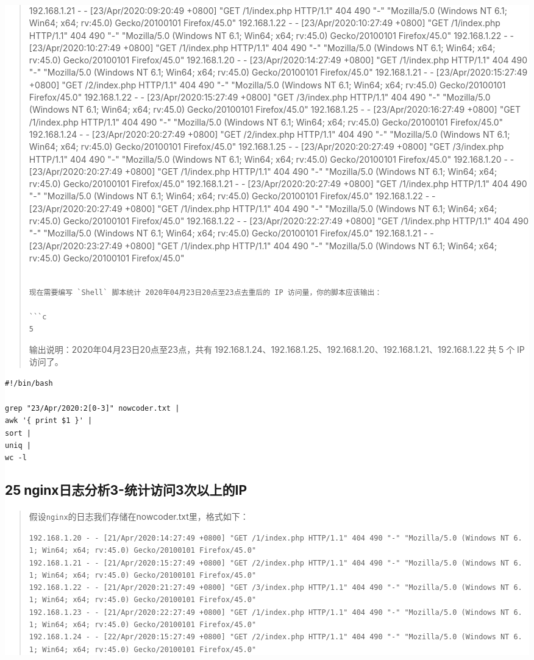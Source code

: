 > 192.168.1.21 - - [23/Apr/2020:09:20:49 +0800] "GET /1/index.php HTTP/1.1" 404 490 "-" "Mozilla/5.0 (Windows NT 6.1; Win64; x64; rv:45.0) Gecko/20100101 Firefox/45.0"
> 192.168.1.22 - - [23/Apr/2020:10:27:49 +0800] "GET /1/index.php HTTP/1.1" 404 490 "-" "Mozilla/5.0 (Windows NT 6.1; Win64; x64; rv:45.0) Gecko/20100101 Firefox/45.0"
> 192.168.1.22 - - [23/Apr/2020:10:27:49 +0800] "GET /1/index.php HTTP/1.1" 404 490 "-" "Mozilla/5.0 (Windows NT 6.1; Win64; x64; rv:45.0) Gecko/20100101 Firefox/45.0"
> 192.168.1.20 - - [23/Apr/2020:14:27:49 +0800] "GET /1/index.php HTTP/1.1" 404 490 "-" "Mozilla/5.0 (Windows NT 6.1; Win64; x64; rv:45.0) Gecko/20100101 Firefox/45.0"
> 192.168.1.21 - - [23/Apr/2020:15:27:49 +0800] "GET /2/index.php HTTP/1.1" 404 490 "-" "Mozilla/5.0 (Windows NT 6.1; Win64; x64; rv:45.0) Gecko/20100101 Firefox/45.0"
> 192.168.1.22 - - [23/Apr/2020:15:27:49 +0800] "GET /3/index.php HTTP/1.1" 404 490 "-" "Mozilla/5.0 (Windows NT 6.1; Win64; x64; rv:45.0) Gecko/20100101 Firefox/45.0"
> 192.168.1.25 - - [23/Apr/2020:16:27:49 +0800] "GET /1/index.php HTTP/1.1" 404 490 "-" "Mozilla/5.0 (Windows NT 6.1; Win64; x64; rv:45.0) Gecko/20100101 Firefox/45.0"
> 192.168.1.24 - - [23/Apr/2020:20:27:49 +0800] "GET /2/index.php HTTP/1.1" 404 490 "-" "Mozilla/5.0 (Windows NT 6.1; Win64; x64; rv:45.0) Gecko/20100101 Firefox/45.0"
> 192.168.1.25 - - [23/Apr/2020:20:27:49 +0800] "GET /3/index.php HTTP/1.1" 404 490 "-" "Mozilla/5.0 (Windows NT 6.1; Win64; x64; rv:45.0) Gecko/20100101 Firefox/45.0"
> 192.168.1.20 - - [23/Apr/2020:20:27:49 +0800] "GET /1/index.php HTTP/1.1" 404 490 "-" "Mozilla/5.0 (Windows NT 6.1; Win64; x64; rv:45.0) Gecko/20100101 Firefox/45.0"
> 192.168.1.21 - - [23/Apr/2020:20:27:49 +0800] "GET /1/index.php HTTP/1.1" 404 490 "-" "Mozilla/5.0 (Windows NT 6.1; Win64; x64; rv:45.0) Gecko/20100101 Firefox/45.0"
> 192.168.1.22 - - [23/Apr/2020:20:27:49 +0800] "GET /1/index.php HTTP/1.1" 404 490 "-" "Mozilla/5.0 (Windows NT 6.1; Win64; x64; rv:45.0) Gecko/20100101 Firefox/45.0"
> 192.168.1.22 - - [23/Apr/2020:22:27:49 +0800] "GET /1/index.php HTTP/1.1" 404 490 "-" "Mozilla/5.0 (Windows NT 6.1; Win64; x64; rv:45.0) Gecko/20100101 Firefox/45.0"
> 192.168.1.21 - - [23/Apr/2020:23:27:49 +0800] "GET /1/index.php HTTP/1.1" 404 490 "-" "Mozilla/5.0 (Windows NT 6.1; Win64; x64; rv:45.0) Gecko/20100101 Firefox/45.0"
> ```
>
> 现在需要编写 `Shell` 脚本统计 2020年04月23日20点至23点去重后的 IP 访问量，你的脚本应该输出：
>
> ```c
> 5
> ```
>
> 输出说明：2020年04月23日20点至23点，共有 192.168.1.24、192.168.1.25、192.168.1.20、192.168.1.21、192.168.1.22 共 5 个 IP 访问了。

```shell
#!/bin/bash

grep "23/Apr/2020:2[0-3]" nowcoder.txt |
awk '{ print $1 }' |
sort |
uniq |
wc -l
```

## 25 nginx日志分析3-统计访问3次以上的IP

> 假设`nginx`的日志我们存储在nowcoder.txt里，格式如下：
>
> ```txt
> 192.168.1.20 - - [21/Apr/2020:14:27:49 +0800] "GET /1/index.php HTTP/1.1" 404 490 "-" "Mozilla/5.0 (Windows NT 6.1; Win64; x64; rv:45.0) Gecko/20100101 Firefox/45.0"
> 192.168.1.21 - - [21/Apr/2020:15:27:49 +0800] "GET /2/index.php HTTP/1.1" 404 490 "-" "Mozilla/5.0 (Windows NT 6.1; Win64; x64; rv:45.0) Gecko/20100101 Firefox/45.0"
> 192.168.1.22 - - [21/Apr/2020:21:27:49 +0800] "GET /3/index.php HTTP/1.1" 404 490 "-" "Mozilla/5.0 (Windows NT 6.1; Win64; x64; rv:45.0) Gecko/20100101 Firefox/45.0"
> 192.168.1.23 - - [21/Apr/2020:22:27:49 +0800] "GET /1/index.php HTTP/1.1" 404 490 "-" "Mozilla/5.0 (Windows NT 6.1; Win64; x64; rv:45.0) Gecko/20100101 Firefox/45.0"
> 192.168.1.24 - - [22/Apr/2020:15:27:49 +0800] "GET /2/index.php HTTP/1.1" 404 490 "-" "Mozilla/5.0 (Windows NT 6.1; Win64; x64; rv:45.0) Gecko/20100101 Firefox/45.0"